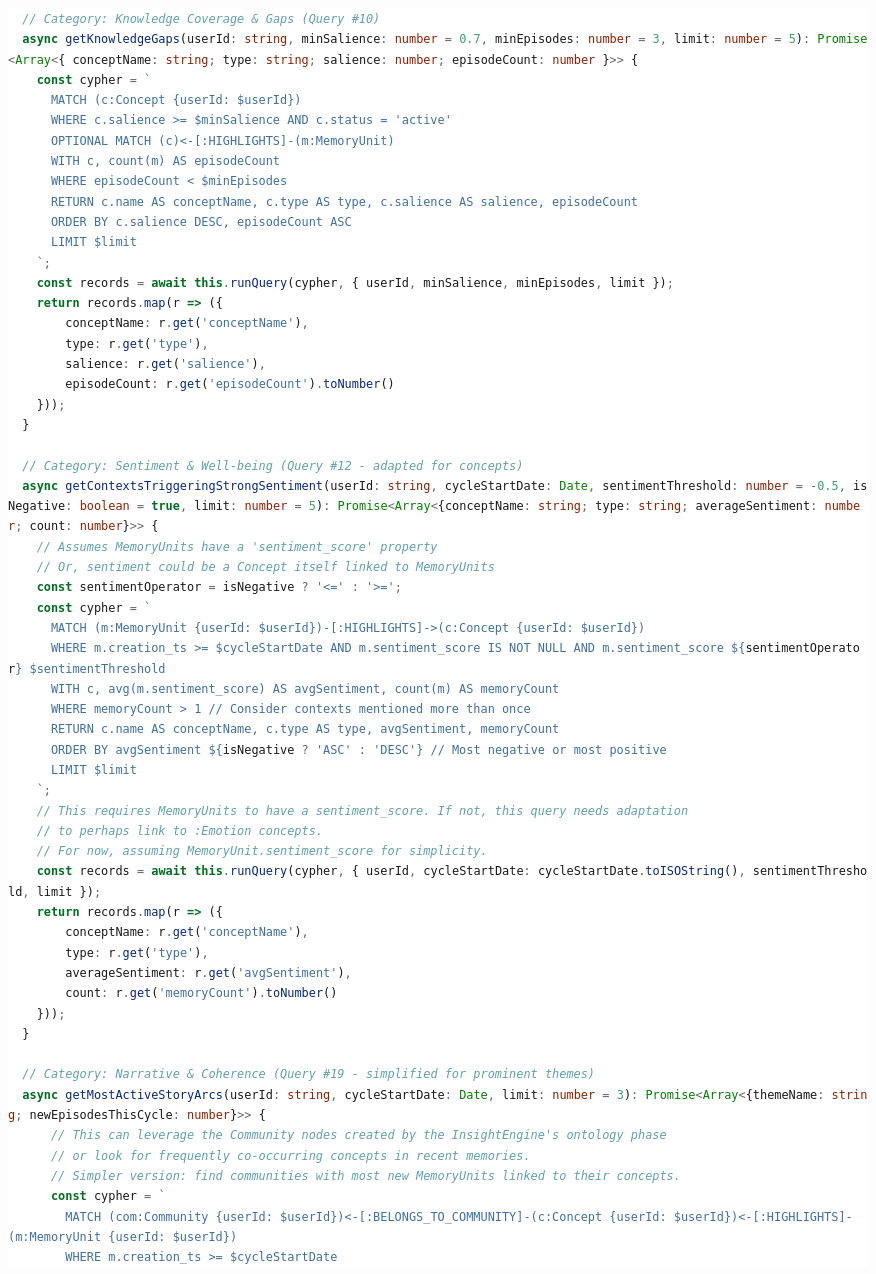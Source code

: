 ```typescript
  // Category: Knowledge Coverage & Gaps (Query #10)
  async getKnowledgeGaps(userId: string, minSalience: number = 0.7, minEpisodes: number = 3, limit: number = 5): Promise<Array<{ conceptName: string; type: string; salience: number; episodeCount: number }>> {
    const cypher = `
      MATCH (c:Concept {userId: $userId})
      WHERE c.salience >= $minSalience AND c.status = 'active'
      OPTIONAL MATCH (c)<-[:HIGHLIGHTS]-(m:MemoryUnit)
      WITH c, count(m) AS episodeCount
      WHERE episodeCount < $minEpisodes
      RETURN c.name AS conceptName, c.type AS type, c.salience AS salience, episodeCount
      ORDER BY c.salience DESC, episodeCount ASC
      LIMIT $limit
    `;
    const records = await this.runQuery(cypher, { userId, minSalience, minEpisodes, limit });
    return records.map(r => ({
        conceptName: r.get('conceptName'),
        type: r.get('type'),
        salience: r.get('salience'),
        episodeCount: r.get('episodeCount').toNumber()
    }));
  }

  // Category: Sentiment & Well-being (Query #12 - adapted for concepts)
  async getContextsTriggeringStrongSentiment(userId: string, cycleStartDate: Date, sentimentThreshold: number = -0.5, isNegative: boolean = true, limit: number = 5): Promise<Array<{conceptName: string; type: string; averageSentiment: number; count: number}>> {
    // Assumes MemoryUnits have a 'sentiment_score' property
    // Or, sentiment could be a Concept itself linked to MemoryUnits
    const sentimentOperator = isNegative ? '<=' : '>=';
    const cypher = `
      MATCH (m:MemoryUnit {userId: $userId})-[:HIGHLIGHTS]->(c:Concept {userId: $userId})
      WHERE m.creation_ts >= $cycleStartDate AND m.sentiment_score IS NOT NULL AND m.sentiment_score ${sentimentOperator} $sentimentThreshold
      WITH c, avg(m.sentiment_score) AS avgSentiment, count(m) AS memoryCount
      WHERE memoryCount > 1 // Consider contexts mentioned more than once
      RETURN c.name AS conceptName, c.type AS type, avgSentiment, memoryCount
      ORDER BY avgSentiment ${isNegative ? 'ASC' : 'DESC'} // Most negative or most positive
      LIMIT $limit
    `;
    // This requires MemoryUnits to have a sentiment_score. If not, this query needs adaptation
    // to perhaps link to :Emotion concepts.
    // For now, assuming MemoryUnit.sentiment_score for simplicity.
    const records = await this.runQuery(cypher, { userId, cycleStartDate: cycleStartDate.toISOString(), sentimentThreshold, limit });
    return records.map(r => ({
        conceptName: r.get('conceptName'),
        type: r.get('type'),
        averageSentiment: r.get('avgSentiment'),
        count: r.get('memoryCount').toNumber()
    }));
  }
  
  // Category: Narrative & Coherence (Query #19 - simplified for prominent themes)
  async getMostActiveStoryArcs(userId: string, cycleStartDate: Date, limit: number = 3): Promise<Array<{themeName: string; newEpisodesThisCycle: number}>> {
      // This can leverage the Community nodes created by the InsightEngine's ontology phase
      // or look for frequently co-occurring concepts in recent memories.
      // Simpler version: find communities with most new MemoryUnits linked to their concepts.
      const cypher = `
        MATCH (com:Community {userId: $userId})<-[:BELONGS_TO_COMMUNITY]-(c:Concept {userId: $userId})<-[:HIGHLIGHTS]-(m:MemoryUnit {userId: $userId})
        WHERE m.creation_ts >= $cycleStartDate
```